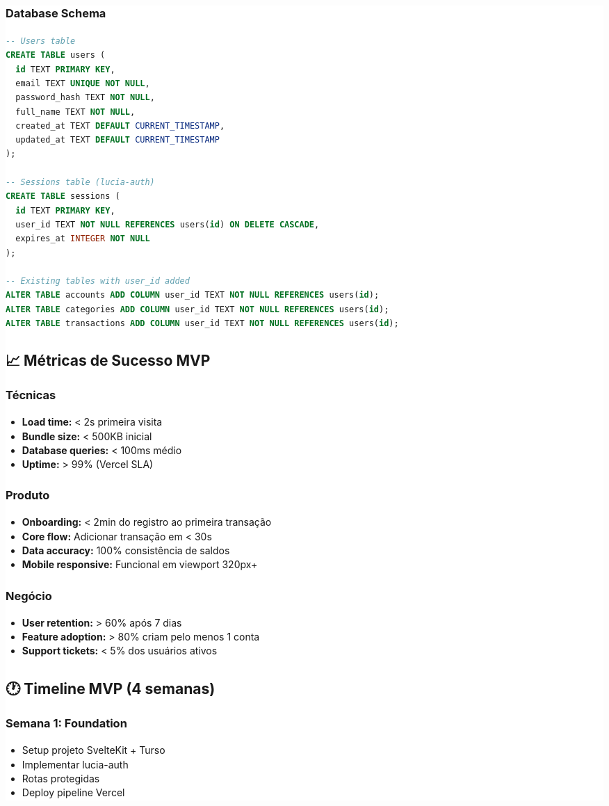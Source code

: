 ### Database Schema
```sql
-- Users table
CREATE TABLE users (
  id TEXT PRIMARY KEY,
  email TEXT UNIQUE NOT NULL,
  password_hash TEXT NOT NULL,
  full_name TEXT NOT NULL,
  created_at TEXT DEFAULT CURRENT_TIMESTAMP,
  updated_at TEXT DEFAULT CURRENT_TIMESTAMP
);

-- Sessions table (lucia-auth)
CREATE TABLE sessions (
  id TEXT PRIMARY KEY,
  user_id TEXT NOT NULL REFERENCES users(id) ON DELETE CASCADE,
  expires_at INTEGER NOT NULL
);

-- Existing tables with user_id added
ALTER TABLE accounts ADD COLUMN user_id TEXT NOT NULL REFERENCES users(id);
ALTER TABLE categories ADD COLUMN user_id TEXT NOT NULL REFERENCES users(id);  
ALTER TABLE transactions ADD COLUMN user_id TEXT NOT NULL REFERENCES users(id);
```

## 📈 Métricas de Sucesso MVP

### Técnicas
- **Load time:** < 2s primeira visita
- **Bundle size:** < 500KB inicial
- **Database queries:** < 100ms médio
- **Uptime:** > 99% (Vercel SLA)

### Produto
- **Onboarding:** < 2min do registro ao primeira transação
- **Core flow:** Adicionar transação em < 30s
- **Data accuracy:** 100% consistência de saldos
- **Mobile responsive:** Funcional em viewport 320px+

### Negócio
- **User retention:** > 60% após 7 dias
- **Feature adoption:** > 80% criam pelo menos 1 conta
- **Support tickets:** < 5% dos usuários ativos

## 🕐 Timeline MVP (4 semanas)

### Semana 1: Foundation
- Setup projeto SvelteKit + Turso
- Implementar lucia-auth
- Rotas protegidas
- Deploy pipeline Vercel
